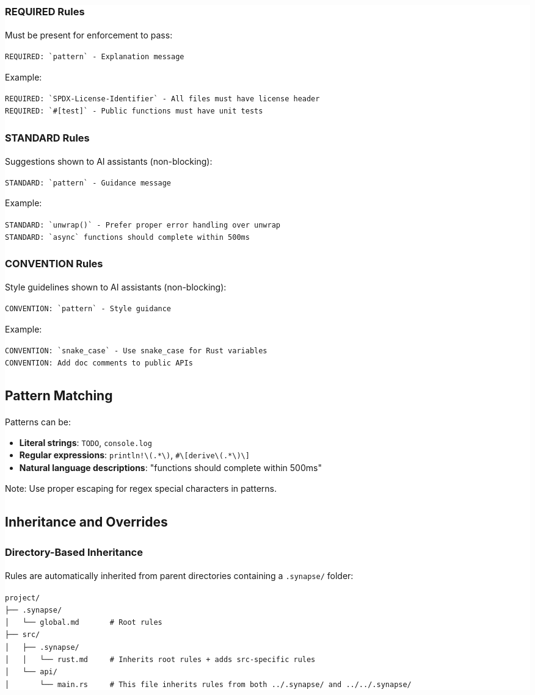 ### REQUIRED Rules
Must be present for enforcement to pass:
```
REQUIRED: `pattern` - Explanation message
```
Example:
```
REQUIRED: `SPDX-License-Identifier` - All files must have license header
REQUIRED: `#[test]` - Public functions must have unit tests
```

### STANDARD Rules
Suggestions shown to AI assistants (non-blocking):
```
STANDARD: `pattern` - Guidance message
```
Example:
```
STANDARD: `unwrap()` - Prefer proper error handling over unwrap
STANDARD: `async` functions should complete within 500ms
```

### CONVENTION Rules
Style guidelines shown to AI assistants (non-blocking):
```
CONVENTION: `pattern` - Style guidance
```
Example:
```
CONVENTION: `snake_case` - Use snake_case for Rust variables
CONVENTION: Add doc comments to public APIs
```

## Pattern Matching

Patterns can be:
- **Literal strings**: `TODO`, `console.log`
- **Regular expressions**: `println!\(.*\)`, `#\[derive\(.*\)\]`
- **Natural language descriptions**: "functions should complete within 500ms"

Note: Use proper escaping for regex special characters in patterns.

## Inheritance and Overrides

### Directory-Based Inheritance
Rules are automatically inherited from parent directories containing a `.synapse/` folder:
```
project/
├── .synapse/
│   └── global.md       # Root rules
├── src/
│   ├── .synapse/
│   │   └── rust.md     # Inherits root rules + adds src-specific rules
│   └── api/
│       └── main.rs     # This file inherits rules from both ../.synapse/ and ../../.synapse/
```

